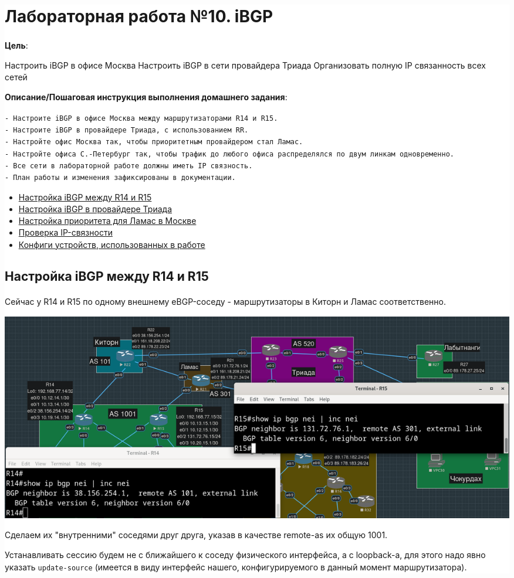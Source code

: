# Лабораторная работа №10. iBGP

**Цель**:

Настроить iBGP в офисе Москва
Настроить iBGP в сети провайдера Триада
Организовать полную IP связанность всех сетей

**Описание/Пошаговая инструкция выполнения домашнего задания**:

    - Настроите iBGP в офисе Москва между маршрутизаторами R14 и R15.
    - Настроите iBGP в провайдере Триада, с использованием RR.
    - Настройте офис Москва так, чтобы приоритетным провайдером стал Ламас.
    - Настройте офиса С.-Петербург так, чтобы трафик до любого офиса распределялся по двум линкам одновременно.
    - Все сети в лабораторной работе должны иметь IP связность.
    - План работы и изменения зафиксированы в документации.

- [Настройка iBGP между R14 и R15](#настройка-ibgp-между-r14-и-r15)
- [Настройка iBGP в провайдере Триада](#настройка-ibgp-в-провайдере-триада)
- [Настройка приоритета для Ламас в Москве](#настройка-приоритета-для-ламас-в-москве)
- [Проверка IP-связности](#проверка-ip-связности)
- [Конфиги устройств, использованных в работе](#конфиги-устройств-использованных-в-работе)

## Настройка iBGP между R14 и R15

Сейчас у R14 и R15 по одному внешнему eBGP-соседу - маршрутизаторы в Киторн и Ламас соответственно.

![step1a](./images/step1a.png)

Сделаем их "внутренними" соседями друг друга, указав в качестве remote-as их общую 1001.

Устанавливать сессию будем не с ближайшего к соседу физического интерфейса, а с loopback-а, для этого надо явно указать `update-source` (имеется в виду интерфейс нашего, конфигурируемого в данный момент маршрутизатора).
